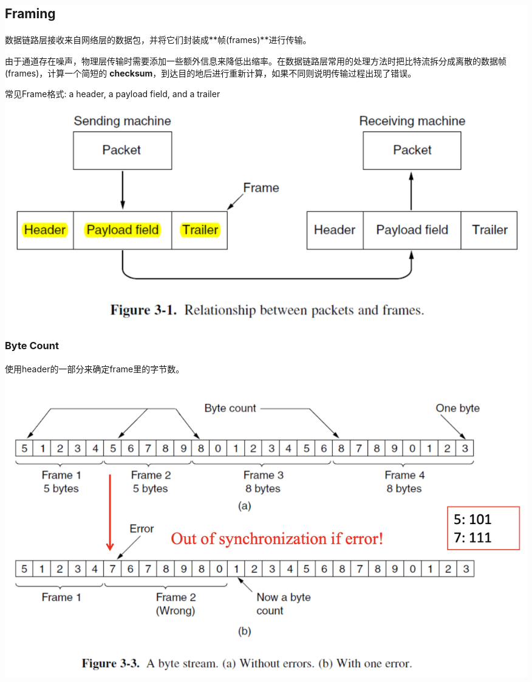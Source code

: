 ## Framing

数据链路层接收来自网络层的数据包，并将它们封装成**帧(frames)**进行传输。

由于通道存在噪声，物理层传输时需要添加一些额外信息来降低出缩率。在数据链路层常用的处理方法时把比特流拆分成离散的数据帧(frames)，计算一个简短的 **checksum**，到达目的地后进行重新计算，如果不同则说明传输过程出现了错误。

常见Frame格式: a header, a payload field, and a trailer

![2-3](pic/2-3.png)

### Byte Count

使用header的一部分来确定frame里的字节数。

![2-3](pic/2-4.png)
